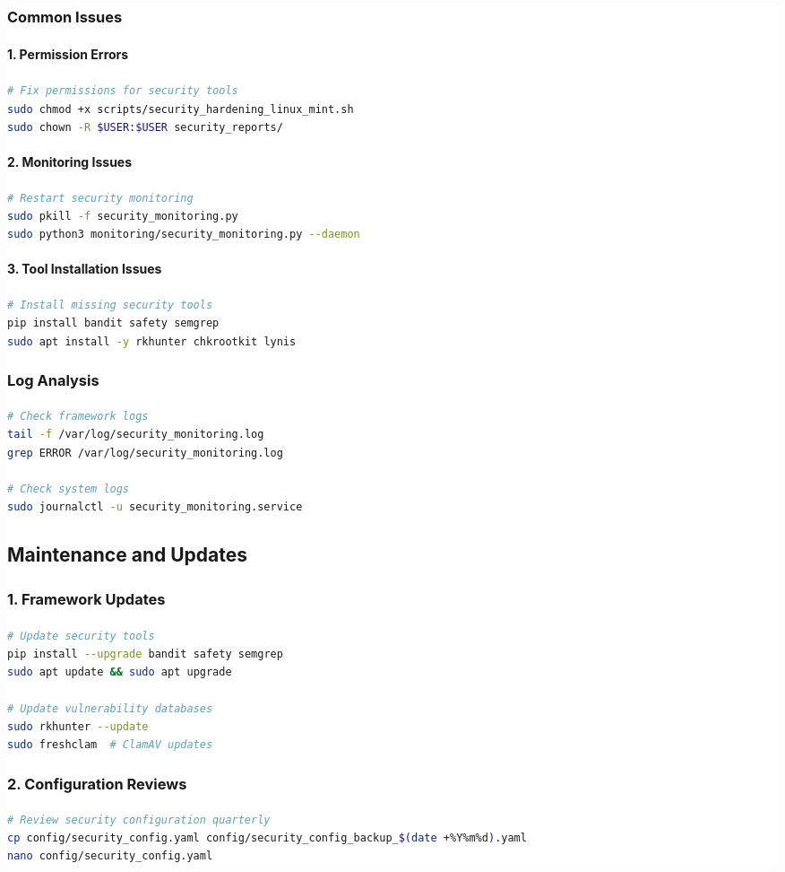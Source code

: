 ### Common Issues

#### 1. Permission Errors

```bash
# Fix permissions for security tools
sudo chmod +x scripts/security_hardening_linux_mint.sh
sudo chown -R $USER:$USER security_reports/
```

#### 2. Monitoring Issues

```bash
# Restart security monitoring
sudo pkill -f security_monitoring.py
sudo python3 monitoring/security_monitoring.py --daemon
```

#### 3. Tool Installation Issues

```bash
# Install missing security tools
pip install bandit safety semgrep
sudo apt install -y rkhunter chkrootkit lynis
```

### Log Analysis

```bash
# Check framework logs
tail -f /var/log/security_monitoring.log
grep ERROR /var/log/security_monitoring.log

# Check system logs
sudo journalctl -u security_monitoring.service
```

## Maintenance and Updates

### 1. Framework Updates

```bash
# Update security tools
pip install --upgrade bandit safety semgrep
sudo apt update && sudo apt upgrade

# Update vulnerability databases
sudo rkhunter --update
sudo freshclam  # ClamAV updates
```

### 2. Configuration Reviews

```bash
# Review security configuration quarterly
cp config/security_config.yaml config/security_config_backup_$(date +%Y%m%d).yaml
nano config/security_config.yaml
```
